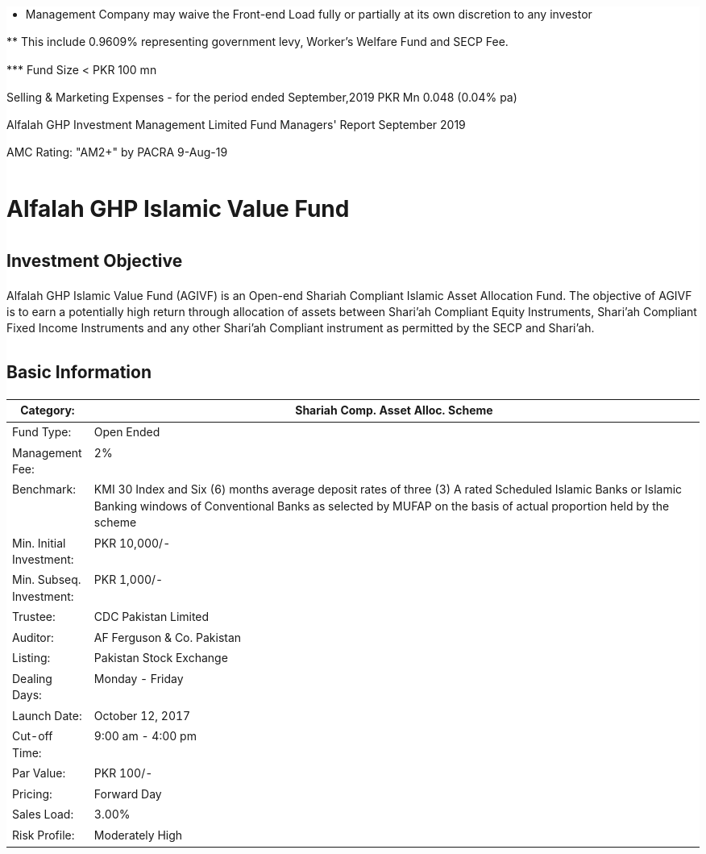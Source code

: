 * Management Company may waive the Front-end Load fully or partially at its own discretion to any investor

** This include 0.9609% representing government levy, Worker’s Welfare Fund and SECP Fee.

*** Fund Size < PKR 100 mn



Selling & Marketing Expenses - for the period ended September,2019 PKR Mn 0.048 (0.04% pa)



Alfalah GHP Investment Management Limited Fund Managers' Report September 2019

AMC Rating: "AM2+" by PACRA 9-Aug-19

# Alfalah GHP Islamic Value Fund

## Investment Objective

Alfalah GHP Islamic Value Fund (AGIVF) is an Open-end Shariah Compliant Islamic Asset Allocation Fund. The objective of AGIVF is to earn a potentially high return through allocation of assets between Shari’ah Compliant Equity Instruments, Shari’ah Compliant Fixed Income Instruments and any other Shari’ah Compliant instrument as permitted by the SECP and Shari’ah.

## Basic Information

|Category:|Shariah Comp. Asset Alloc. Scheme|
|---|---|
|Fund Type:|Open Ended|
|Management Fee:|2%|
|Benchmark:|KMI 30 Index and Six (6) months average deposit rates of three (3) A rated Scheduled Islamic Banks or Islamic Banking windows of Conventional Banks as selected by MUFAP on the basis of actual proportion held by the scheme|
|Min. Initial Investment:|PKR 10,000/-|
|Min. Subseq. Investment:|PKR 1,000/-|
|Trustee:|CDC Pakistan Limited|
|Auditor:|AF Ferguson & Co. Pakistan|
|Listing:|Pakistan Stock Exchange|
|Dealing Days:|Monday - Friday|
|Launch Date:|October 12, 2017|
|Cut-off Time:|9:00 am - 4:00 pm|
|Par Value:|PKR 100/-|
|Pricing:|Forward Day|
|Sales Load:|3.00%|
|Risk Profile:|Moderately High|
